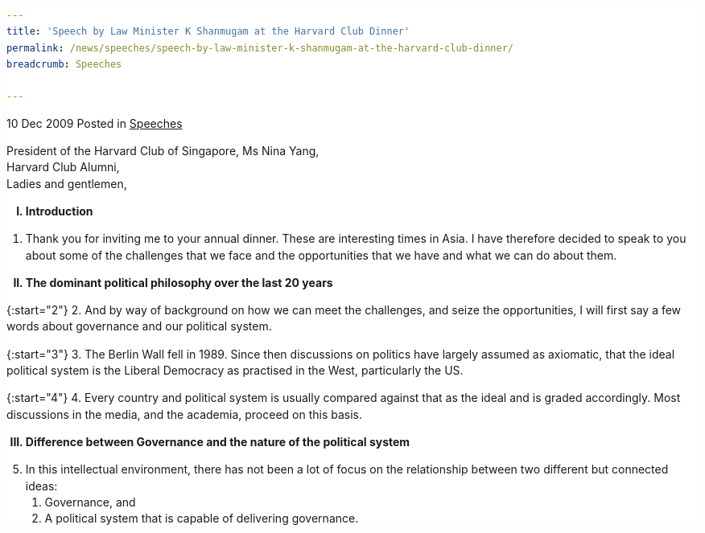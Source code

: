 ```yaml
---
title: 'Speech by Law Minister K Shanmugam at the Harvard Club Dinner'
permalink: /news/speeches/speech-by-law-minister-k-shanmugam-at-the-harvard-club-dinner/
breadcrumb: Speeches

---
```




10 Dec 2009 Posted in [Speeches](/news/speeches)
<br>

President of the Harvard Club of Singapore, Ms Nina Yang,  
Harvard Club Alumni,  
Ladies and gentlemen,  

<ol style="list-style-type: upper-roman; font-weight:bold; ">
<li>Introduction</li>
</ol>


1. Thank you for inviting me to your annual dinner. These are interesting times in Asia. I have therefore decided to speak to you about some of the challenges that we face and the opportunities that we have and what we can do about them.


<ol start="2" style="list-style-type: upper-roman;font-weight:bold;">
<li>The dominant political philosophy over the last 20 years</li>
</ol>



{:start="2"}
2. And by way of background on how we can meet the challenges, and seize the opportunities, I will first say a few words about governance and our political system.


{:start="3"}
3. The Berlin Wall fell in 1989. Since then discussions on politics have largely assumed as axiomatic, that the ideal political system is the Liberal Democracy as practised in the West, particularly the US.


{:start="4"}
4. Every country and political system is usually compared against that as the ideal and is graded accordingly. Most discussions in the media, and the academia, proceed on this basis.

<ol start="3" style="list-style-type: upper-roman; font-weight:bold;">
<li> Difference between Governance and the nature of the political system</li>
</ol>

<ol start="5">
<li>In this intellectual environment, there has not been a lot  of focus on the relationship between two different but connected ideas:

<ol>
<li> Governance, and</li>
<li>  A political system that is capable of delivering governance.</li>
</ol>
